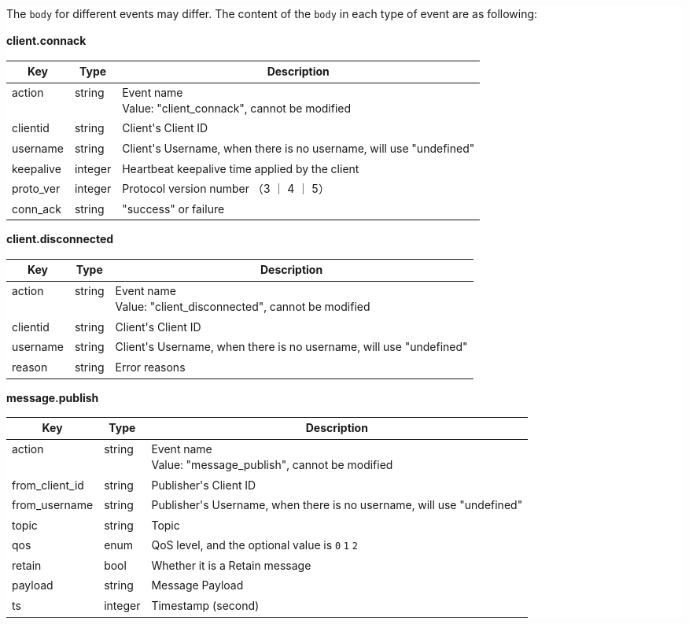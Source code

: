 The `body` for different events may differ. The content of the `body` in each type of event are as following:

**client.connack**

| Key       | Type    | Description                                                  |
| --------- | ------- | ------------------------------------------------------------ |
| action    | string  | Event name<br />Value: "client_connack", cannot be modified  |
| clientid  | string  | Client's Client ID                                           |
| username  | string  | Client's Username, when there is no username, will use "undefined" |
| keepalive | integer | Heartbeat keepalive time applied by the client               |
| proto_ver | integer | Protocol version number （3 ｜ 4 ｜ 5）                      |
| conn_ack  | string  | "success" or failure                                         |

**client.disconnected**

| Key      | Type   | Description                                                  |
| -------- | ------ | ------------------------------------------------------------ |
| action   | string | Event name<br />Value: "client_disconnected", cannot be modified |
| clientid | string | Client's Client ID                                           |
| username | string | Client's Username, when there is no username, will use "undefined" |
| reason   | string | Error reasons                                                |

**message.publish**

| Key            | Type    | Description                                                  |
| -------------- | ------- | ------------------------------------------------------------ |
| action         | string  | Event name<br/>Value: "message_publish", cannot be modified  |
| from_client_id | string  | Publisher's Client ID                                        |
| from_username  | string  | Publisher's Username, when there is no username, will use "undefined" |
| topic          | string  | Topic                                           |
| qos            | enum    | QoS level, and the optional value is `0` `1` `2`             |
| retain         | bool    | Whether it is a Retain message                               |
| payload        | string  | Message Payload                                              |
| ts             | integer | Timestamp (second)                                           |
